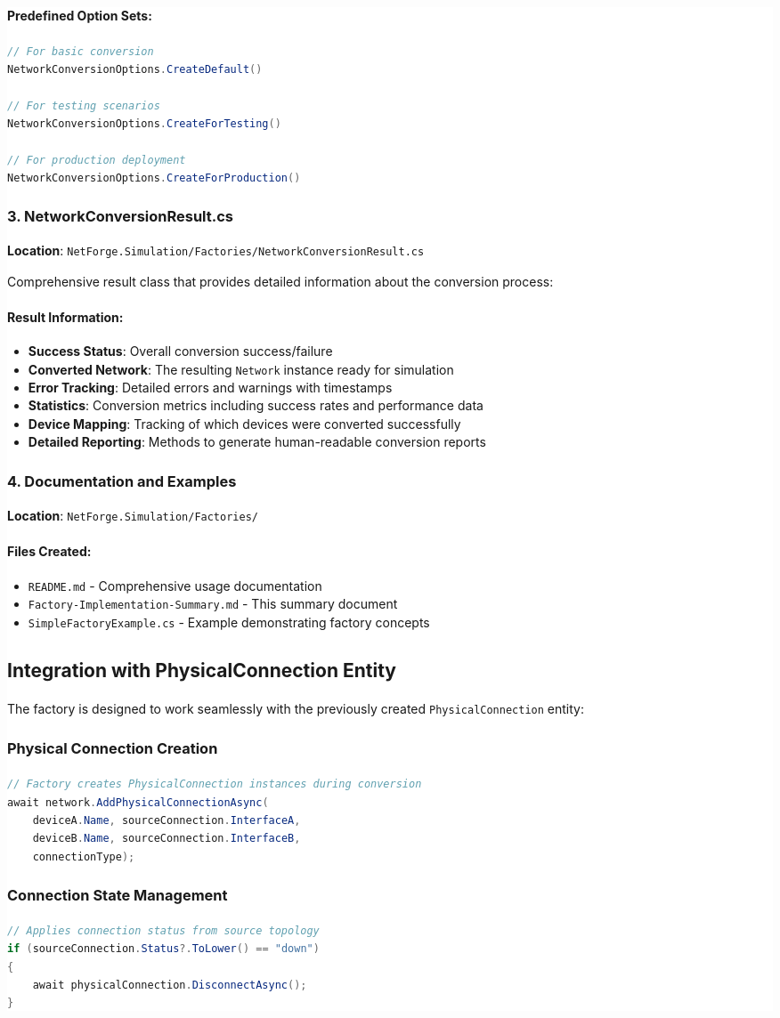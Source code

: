 #### Predefined Option Sets:
```csharp
// For basic conversion
NetworkConversionOptions.CreateDefault()

// For testing scenarios
NetworkConversionOptions.CreateForTesting()

// For production deployment
NetworkConversionOptions.CreateForProduction()
```

### 3. NetworkConversionResult.cs
**Location**: `NetForge.Simulation/Factories/NetworkConversionResult.cs`

Comprehensive result class that provides detailed information about the conversion process:

#### Result Information:
- **Success Status**: Overall conversion success/failure
- **Converted Network**: The resulting `Network` instance ready for simulation
- **Error Tracking**: Detailed errors and warnings with timestamps
- **Statistics**: Conversion metrics including success rates and performance data
- **Device Mapping**: Tracking of which devices were converted successfully
- **Detailed Reporting**: Methods to generate human-readable conversion reports

### 4. Documentation and Examples
**Location**: `NetForge.Simulation/Factories/`

#### Files Created:
- `README.md` - Comprehensive usage documentation
- `Factory-Implementation-Summary.md` - This summary document
- `SimpleFactoryExample.cs` - Example demonstrating factory concepts

## Integration with PhysicalConnection Entity

The factory is designed to work seamlessly with the previously created `PhysicalConnection` entity:

### Physical Connection Creation
```csharp
// Factory creates PhysicalConnection instances during conversion
await network.AddPhysicalConnectionAsync(
    deviceA.Name, sourceConnection.InterfaceA,
    deviceB.Name, sourceConnection.InterfaceB,
    connectionType);
```

### Connection State Management
```csharp
// Applies connection status from source topology
if (sourceConnection.Status?.ToLower() == "down")
{
    await physicalConnection.DisconnectAsync();
}
```
